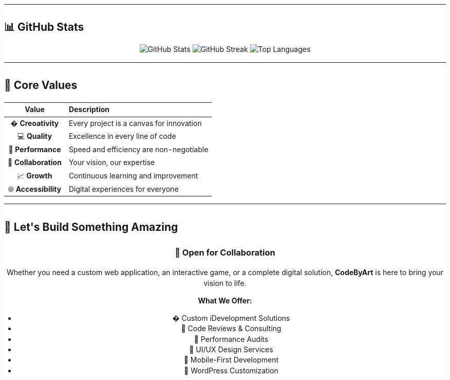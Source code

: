 </div>

---

## 📊 GitHub Stats

<div align="center">

<img src="https://github-readme-stats.vercel.app/api?username=techiekamal21&show_icons=true&theme=radical&hide_border=true&bg_color=0D1117&title_color=6C63FF&icon_color=6C63FF" alt="GitHub Stats" />

<img src="https://github-readme-streak-stats.herokuapp.com/?user=techiekamal21&theme=radical&hide_border=true&background=0D1117&ring=6C63FF&fire=6C63FF&currStreakLabel=6C63FF" alt="GitHub Streak" />

<img src="https://github-readme-stats.vercel.app/api/top-langs/?username=techiekamal21&layout=compact&theme=radical&hide_border=true&bg_color=0D1117&title_color=6C63FF" alt="Top Languages" />

</div>

---

## 🌟 Core Values

<div align="center">

| Value | Description |
|:-----:|:------------|
| � **Creoativity** | Every project is a canvas for innovation |
| 💻 **Quality** | Excellence in every line of code |
| 🚀 **Performance** | Speed and efficiency are non-negotiable |
| 🤝 **Collaboration** | Your vision, our expertise |
| 📈 **Growth** | Continuous learning and improvement |
| 🌐 **Accessibility** | Digital experiences for everyone |

</div>

---

## 💬 Let's Build Something Amazing

<div align="center">

### 🤝 Open for Collaboration

Whether you need a custom web application, an interactive game, or a complete digital solution, **CodeByArt** is here to bring your vision to life.

**What We Offer:**
- � Custom iDevelopment Solutions
- 🔧 Code Reviews & Consulting
- 🚀 Performance Audits
- 🎨 UI/UX Design Services
- 📱 Mobile-First Development
- 🔌 WordPress Customization
